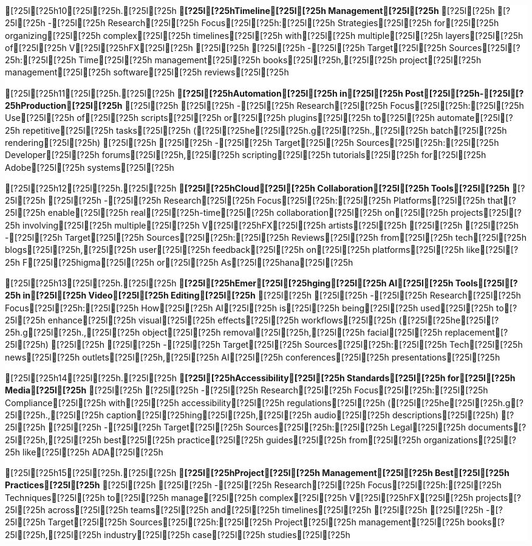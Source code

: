 [?25l[?25h10[?25l[?25h.[?25l[?25h **[?25l[?25hTimeline[?25l[?25h Management[?25l[?25h**
[?25l[?25h   [?25l[?25h -[?25l[?25h Research[?25l[?25h Focus[?25l[?25h:[?25l[?25h Strategies[?25l[?25h for[?25l[?25h organizing[?25l[?25h complex[?25l[?25h timelines[?25l[?25h with[?25l[?25h multiple[?25l[?25h layers[?25l[?25h of[?25l[?25h V[?25l[?25hFX[?25l[?25h
[?25l[?25h   [?25l[?25h -[?25l[?25h Target[?25l[?25h Sources[?25l[?25h:[?25l[?25h Time[?25l[?25h management[?25l[?25h books[?25l[?25h,[?25l[?25h project[?25l[?25h management[?25l[?25h software[?25l[?25h reviews[?25l[?25h

[?25l[?25h11[?25l[?25h.[?25l[?25h **[?25l[?25hAutomation[?25l[?25h in[?25l[?25h Post[?25l[?25h-[?25l[?25hProduction[?25l[?25h**
[?25l[?25h   [?25l[?25h -[?25l[?25h Research[?25l[?25h Focus[?25l[?25h:[?25l[?25h Use[?25l[?25h of[?25l[?25h scripts[?25l[?25h or[?25l[?25h plugins[?25l[?25h to[?25l[?25h automate[?25l[?25h repetitive[?25l[?25h tasks[?25l[?25h ([?25l[?25he[?25l[?25h.g[?25l[?25h.,[?25l[?25h batch[?25l[?25h rendering[?25l[?25h)
[?25l[?25h   [?25l[?25h -[?25l[?25h Target[?25l[?25h Sources[?25l[?25h:[?25l[?25h Developer[?25l[?25h forums[?25l[?25h,[?25l[?25h scripting[?25l[?25h tutorials[?25l[?25h for[?25l[?25h Adobe[?25l[?25h systems[?25l[?25h

[?25l[?25h12[?25l[?25h.[?25l[?25h **[?25l[?25hCloud[?25l[?25h Collaboration[?25l[?25h Tools[?25l[?25h**
[?25l[?25h   [?25l[?25h -[?25l[?25h Research[?25l[?25h Focus[?25l[?25h:[?25l[?25h Platforms[?25l[?25h that[?25l[?25h enable[?25l[?25h real[?25l[?25h-time[?25l[?25h collaboration[?25l[?25h on[?25l[?25h projects[?25l[?25h involving[?25l[?25h multiple[?25l[?25h V[?25l[?25hFX[?25l[?25h artists[?25l[?25h
[?25l[?25h   [?25l[?25h -[?25l[?25h Target[?25l[?25h Sources[?25l[?25h:[?25l[?25h Reviews[?25l[?25h from[?25l[?25h tech[?25l[?25h blogs[?25l[?25h,[?25l[?25h user[?25l[?25h feedback[?25l[?25h on[?25l[?25h platforms[?25l[?25h like[?25l[?25h F[?25l[?25higma[?25l[?25h or[?25l[?25h As[?25l[?25hana[?25l[?25h

[?25l[?25h13[?25l[?25h.[?25l[?25h **[?25l[?25hEmer[?25l[?25hging[?25l[?25h AI[?25l[?25h Tools[?25l[?25h in[?25l[?25h Video[?25l[?25h Editing[?25l[?25h**
[?25l[?25h   [?25l[?25h -[?25l[?25h Research[?25l[?25h Focus[?25l[?25h:[?25l[?25h How[?25l[?25h AI[?25l[?25h is[?25l[?25h being[?25l[?25h used[?25l[?25h to[?25l[?25h enhance[?25l[?25h visual[?25l[?25h effects[?25l[?25h workflows[?25l[?25h ([?25l[?25he[?25l[?25h.g[?25l[?25h.,[?25l[?25h object[?25l[?25h removal[?25l[?25h,[?25l[?25h facial[?25l[?25h replacement[?25l[?25h)
[?25l[?25h   [?25l[?25h -[?25l[?25h Target[?25l[?25h Sources[?25l[?25h:[?25l[?25h Tech[?25l[?25h news[?25l[?25h outlets[?25l[?25h,[?25l[?25h AI[?25l[?25h conferences[?25l[?25h presentations[?25l[?25h

[?25l[?25h14[?25l[?25h.[?25l[?25h **[?25l[?25hAccessibility[?25l[?25h Standards[?25l[?25h for[?25l[?25h Media[?25l[?25h**
[?25l[?25h   [?25l[?25h -[?25l[?25h Research[?25l[?25h Focus[?25l[?25h:[?25l[?25h Compliance[?25l[?25h with[?25l[?25h accessibility[?25l[?25h regulations[?25l[?25h ([?25l[?25he[?25l[?25h.g[?25l[?25h.,[?25l[?25h caption[?25l[?25hing[?25l[?25h,[?25l[?25h audio[?25l[?25h descriptions[?25l[?25h)
[?25l[?25h   [?25l[?25h -[?25l[?25h Target[?25l[?25h Sources[?25l[?25h:[?25l[?25h Legal[?25l[?25h documents[?25l[?25h,[?25l[?25h best[?25l[?25h practice[?25l[?25h guides[?25l[?25h from[?25l[?25h organizations[?25l[?25h like[?25l[?25h ADA[?25l[?25h

[?25l[?25h15[?25l[?25h.[?25l[?25h **[?25l[?25hProject[?25l[?25h Management[?25l[?25h Best[?25l[?25h Practices[?25l[?25h**
[?25l[?25h   [?25l[?25h -[?25l[?25h Research[?25l[?25h Focus[?25l[?25h:[?25l[?25h Techniques[?25l[?25h to[?25l[?25h manage[?25l[?25h complex[?25l[?25h V[?25l[?25hFX[?25l[?25h projects[?25l[?25h across[?25l[?25h teams[?25l[?25h and[?25l[?25h timelines[?25l[?25h
[?25l[?25h   [?25l[?25h -[?25l[?25h Target[?25l[?25h Sources[?25l[?25h:[?25l[?25h Project[?25l[?25h management[?25l[?25h books[?25l[?25h,[?25l[?25h industry[?25l[?25h case[?25l[?25h studies[?25l[?25h
